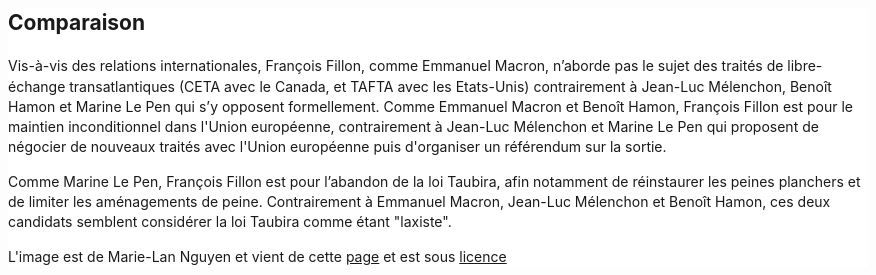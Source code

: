 ## Comparaison ##

Vis-à-vis des relations internationales, François Fillon, comme Emmanuel Macron, n’aborde pas le sujet des traités de libre-échange transatlantiques (CETA avec le Canada, et TAFTA avec les Etats-Unis) contrairement à Jean-Luc Mélenchon, Benoît Hamon et Marine Le Pen qui s’y opposent formellement.
Comme Emmanuel Macron et Benoît Hamon, François Fillon est pour le maintien inconditionnel dans l'Union européenne, contrairement à Jean-Luc Mélenchon et Marine Le Pen qui proposent de négocier de nouveaux traités avec l'Union européenne puis d'organiser un référendum sur la sortie.

Comme Marine Le Pen, François Fillon est pour l’abandon de la loi Taubira, afin notamment de réinstaurer les peines planchers et de limiter les aménagements de peine. Contrairement à Emmanuel Macron, Jean-Luc Mélenchon et Benoît Hamon, ces deux candidats semblent considérer la loi Taubira comme étant "laxiste".

L'image est de Marie-Lan Nguyen et vient de cette [page](https://fr.wikipedia.org/wiki/Fran%C3%A7ois_Fillon#/media/File:Fran%C3%A7ois_Fillon_2010.jpg) et est sous [licence](https://creativecommons.org/licenses/by/3.0/)

